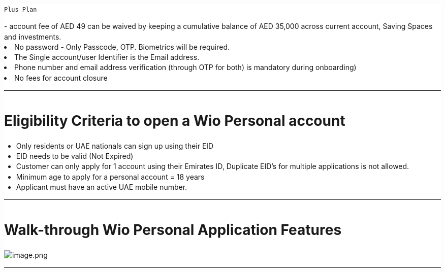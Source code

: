     Plus Plan
   </strong>
   - account fee of AED 49 can be waived by keeping a cumulative balance of AED 35,000 across current account, Saving Spaces and investments.
  </li>
 </ul>
 <li class="ghq-card-content__bulleted-list-item" data-ghq-card-content-type="BULLETED_LIST_ITEM" id="kVdX4xfHPJsP">
  No password - Only Passcode, OTP. Biometrics will be required.
 </li>
 <li class="ghq-card-content__bulleted-list-item" data-ghq-card-content-type="BULLETED_LIST_ITEM" id="SNbBXxzQByTv">
  The Single account/user Identifier is the Email address.
 </li>
 <li class="ghq-card-content__bulleted-list-item" data-ghq-card-content-type="BULLETED_LIST_ITEM" id="3NF2nHl7xzFp">
  Phone number and email address verification (through OTP for both) is mandatory during onboarding)
 </li>
 <li class="ghq-card-content__bulleted-list-item" data-ghq-card-content-type="BULLETED_LIST_ITEM" id="nkX3RuMlAxjN">
  No fees for account closure
 </li>
</ul>
<hr class="ghq-card-content__horizontal-rule" data-ghq-card-content-type="DIVIDER"/>
<h1 class="ghq-card-content__large-heading" data-ghq-card-content-type="LARGE_HEADING" id="tdNFaRL3BZ6n">
 Eligibility Criteria to open a Wio Personal account
</h1>
<ul class="ghq-card-content__bulleted-list" data-ghq-card-content-type="BULLETED_LIST">
 <li class="ghq-card-content__bulleted-list-item" data-ghq-card-content-type="BULLETED_LIST_ITEM" id="DVFrzSN5p95P">
  Only residents or UAE nationals can sign up using their EID
 </li>
 <li class="ghq-card-content__bulleted-list-item" data-ghq-card-content-type="BULLETED_LIST_ITEM" id="1nIM4DLtQETY">
  EID needs to be valid (Not Expired)
 </li>
 <li class="ghq-card-content__bulleted-list-item" data-ghq-card-content-type="BULLETED_LIST_ITEM" id="xSapxR9ZsbBT">
  Customer can only apply for 1 account using their Emirates ID, Duplicate EID’s for multiple applications is not allowed.
 </li>
 <li class="ghq-card-content__bulleted-list-item" data-ghq-card-content-type="BULLETED_LIST_ITEM" id="hFNCbK3WzYb9">
  Minimum age to apply for a personal account = 18 years
 </li>
 <li class="ghq-card-content__bulleted-list-item" data-ghq-card-content-type="BULLETED_LIST_ITEM" id="h7zHDvhyG7P3">
  Applicant must have an active UAE mobile number.
 </li>
</ul>
<hr class="ghq-card-content__horizontal-rule" data-ghq-card-content-type="DIVIDER"/>
<h1 class="ghq-card-content__large-heading" data-ghq-card-content-type="LARGE_HEADING" id="2xVB9kxtPgqz">
 Walk-through Wio Personal Application Features
</h1>
<p class="ghq-card-content__paragraph" data-ghq-card-content-type="paragraph" id="FpnQbHur5L5V">
 <span class="ghq-card-content__image-container">
  <img alt="image.png" class="ghq-card-content__image" data-ghq-card-content-image-filename="image.png" data-ghq-card-content-type="IMAGE" src="/collections/WIO PERSONAL/resources/image.png" style="width:4170px" width="4170"/>
 </span>
</p>
<hr class="ghq-card-content__horizontal-rule" data-ghq-card-content-type="DIVIDER"/>